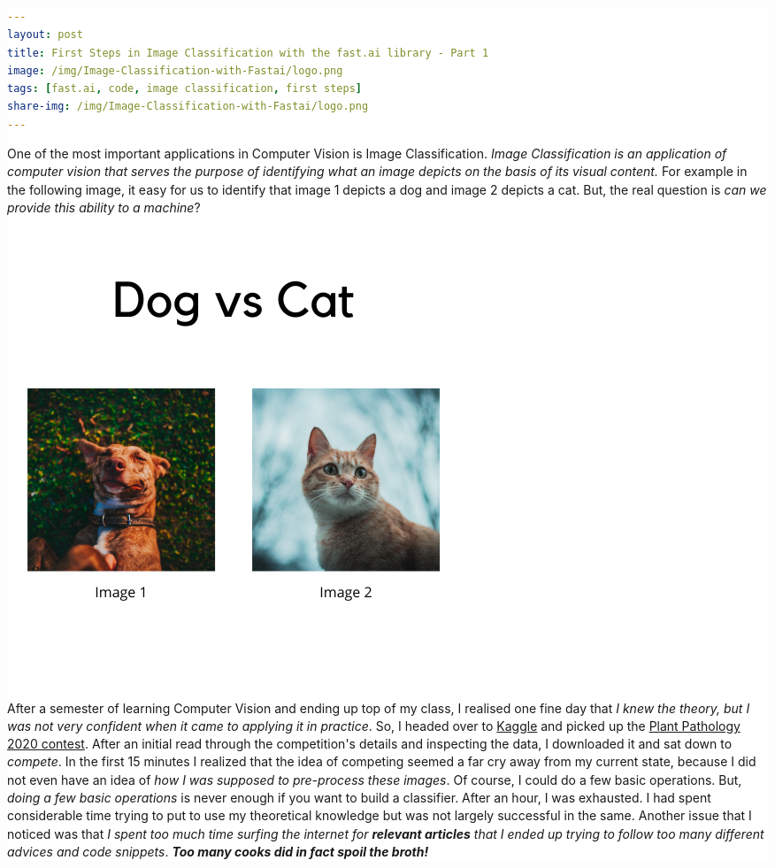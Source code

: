 ```yaml
---
layout: post
title: First Steps in Image Classification with the fast.ai library - Part 1
image: /img/Image-Classification-with-Fastai/logo.png
tags: [fast.ai, code, image classification, first steps]
share-img: /img/Image-Classification-with-Fastai/logo.png
---
```


One of the most important applications in Computer Vision is Image Classification. *Image Classification is an application of computer vision that serves the purpose of identifying what an image depicts on the basis of its visual content.* For example in the following image, it easy for us to identify that image 1 depicts a dog and image 2 depicts a cat. But, the real question is *can we provide this ability to a machine*? 

![](/img/Image-Classification-with-Fastai/dogs-cats.png)

After a semester of learning Computer Vision and ending up top of my class, I realised one fine day that *I knew the theory, but I was not very confident when it came to applying it in practice*. So, I headed over to [Kaggle](https://www.kaggle.com/) and picked up the [Plant Pathology 2020 contest](https://www.kaggle.com/c/plant-pathology-2020-fgvc7). After an initial read through the competition's details and inspecting the data, I downloaded it and sat down to *compete*. In the first 15 minutes I realized that the idea of competing seemed a far cry away from my current state, because I did not even have an idea of *how I was supposed to pre-process these images*. Of course, I could do a few basic operations. But, *doing a few basic operations* is never enough if you want to build a classifier. After an hour, I was exhausted. I had spent considerable time trying to put to use my theoretical knowledge but was not largely successful in the same. Another issue that I noticed was that *I spent too much time surfing the internet for **relevant articles** that I ended up trying to follow too many different advices and code snippets*. ***Too many cooks did in fact spoil the broth!*** 

